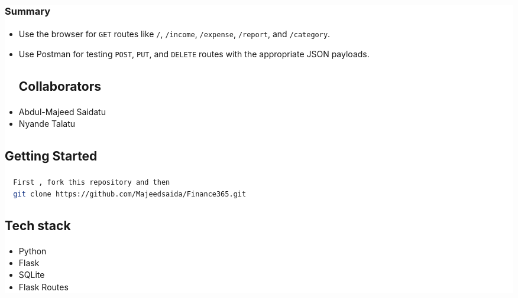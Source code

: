
### Summary
- Use the browser for `GET` routes like `/`, `/income`, `/expense`, `/report`, and `/category`.
- Use Postman for testing `POST`, `PUT`, and `DELETE` routes with the appropriate JSON payloads.
  
  ## Collaborators
* Abdul-Majeed Saidatu
* Nyande Talatu

## Getting Started
``` bash
  First , fork this repository and then
  git clone https://github.com/Majeedsaida/Finance365.git
  ```
  ## Tech stack
  * Python
  * Flask
  * SQLite
  * Flask Routes